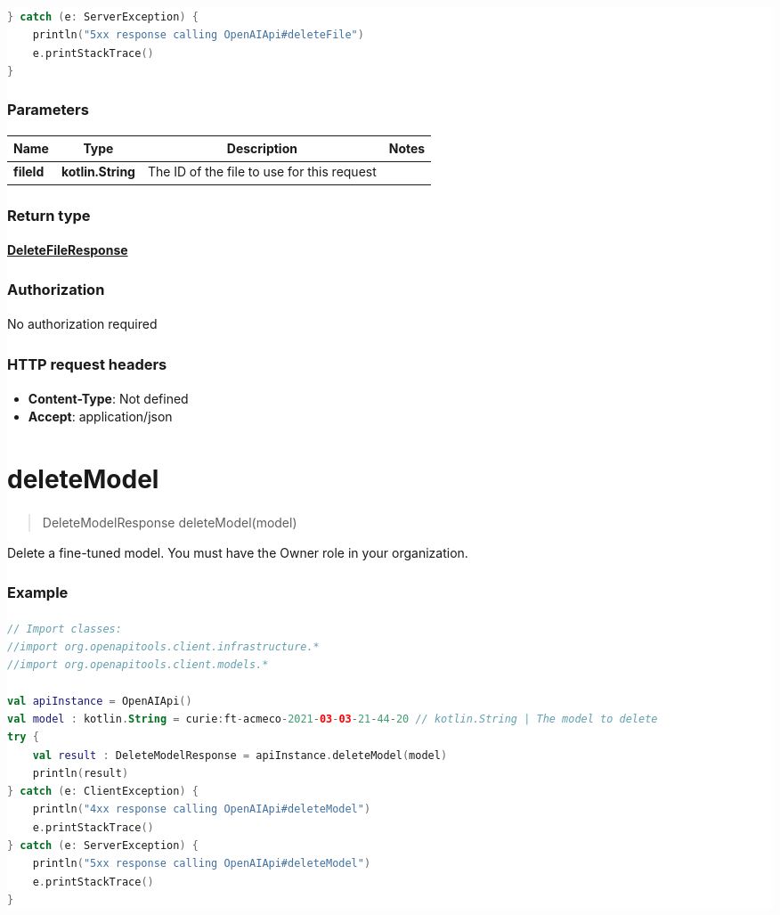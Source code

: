 ```kotlin
} catch (e: ServerException) {
    println("5xx response calling OpenAIApi#deleteFile")
    e.printStackTrace()
}
```

### Parameters

Name | Type | Description  | Notes
------------- | ------------- | ------------- | -------------
 **fileId** | **kotlin.String**| The ID of the file to use for this request |

### Return type

[**DeleteFileResponse**](DeleteFileResponse.md)

### Authorization

No authorization required

### HTTP request headers

 - **Content-Type**: Not defined
 - **Accept**: application/json

<a name="deleteModel"></a>
# **deleteModel**
> DeleteModelResponse deleteModel(model)

Delete a fine-tuned model. You must have the Owner role in your organization.

### Example
```kotlin
// Import classes:
//import org.openapitools.client.infrastructure.*
//import org.openapitools.client.models.*

val apiInstance = OpenAIApi()
val model : kotlin.String = curie:ft-acmeco-2021-03-03-21-44-20 // kotlin.String | The model to delete
try {
    val result : DeleteModelResponse = apiInstance.deleteModel(model)
    println(result)
} catch (e: ClientException) {
    println("4xx response calling OpenAIApi#deleteModel")
    e.printStackTrace()
} catch (e: ServerException) {
    println("5xx response calling OpenAIApi#deleteModel")
    e.printStackTrace()
}
```
